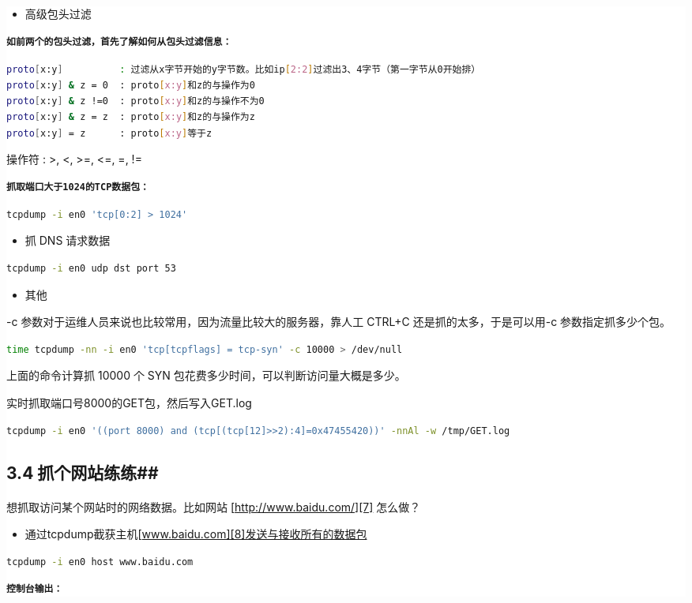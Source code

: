 
* 高级包头过滤

 **`如前两个的包头过滤，首先了解如何从包头过滤信息：`** 

```sh
proto[x:y]          : 过滤从x字节开始的y字节数。比如ip[2:2]过滤出3、4字节（第一字节从0开始排）
proto[x:y] & z = 0  : proto[x:y]和z的与操作为0
proto[x:y] & z !=0  : proto[x:y]和z的与操作不为0
proto[x:y] & z = z  : proto[x:y]和z的与操作为z
proto[x:y] = z      : proto[x:y]等于z

```

操作符 : >, <, >=, <=, =, !=

 **`抓取端口大于1024的TCP数据包：`** 

```sh
tcpdump -i en0 'tcp[0:2] > 1024'

```


* 抓 DNS 请求数据


```sh
tcpdump -i en0 udp dst port 53

```


* 其他


-c 参数对于运维人员来说也比较常用，因为流量比较大的服务器，靠人工 CTRL+C 还是抓的太多，于是可以用-c 参数指定抓多少个包。

```sh
time tcpdump -nn -i en0 'tcp[tcpflags] = tcp-syn' -c 10000 > /dev/null

```

上面的命令计算抓 10000 个 SYN 包花费多少时间，可以判断访问量大概是多少。

实时抓取端口号8000的GET包，然后写入GET.log

```sh
tcpdump -i en0 '((port 8000) and (tcp[(tcp[12]>>2):4]=0x47455420))' -nnAl -w /tmp/GET.log

```
## 3.4 抓个网站练练##

想抓取访问某个网站时的网络数据。比如网站 [http://www.baidu.com/][7] 怎么做？


* 通过tcpdump截获主机[www.baidu.com][8]发送与接收所有的数据包


```sh
tcpdump -i en0 host www.baidu.com

```
 **`控制台输出：`** 


[6]: https://link.jianshu.com?t=https://www.wireshark.org/download.html
[7]: https://link.jianshu.com?t=http://www.baidu.com/
[8]: https://link.jianshu.com?t=http://www.baidu.com
[9]: https://link.jianshu.com?t=http://www.baidu.cn'
[10]: https://link.jianshu.com?t=https://www.wireshark.org/download.html
[11]: https://link.jianshu.com?t=http://www.cnblogs.com/TankXiao/archive/2012/10/10/2711777.html
[12]: https://link.jianshu.com?t=https://community.emc.com/message/818739
[0]: ../IMG/25092458_tkVn.jpg
[1]: ../IMG/25092611_QKse.jpg
[2]: ../IMG/25092817_p0tr.jpg
[3]: ../IMG/25100721_RbeV.png
[4]: ../IMG/25104942_6xtL.png
[5]: ../IMG/25105257_GbHZ.png